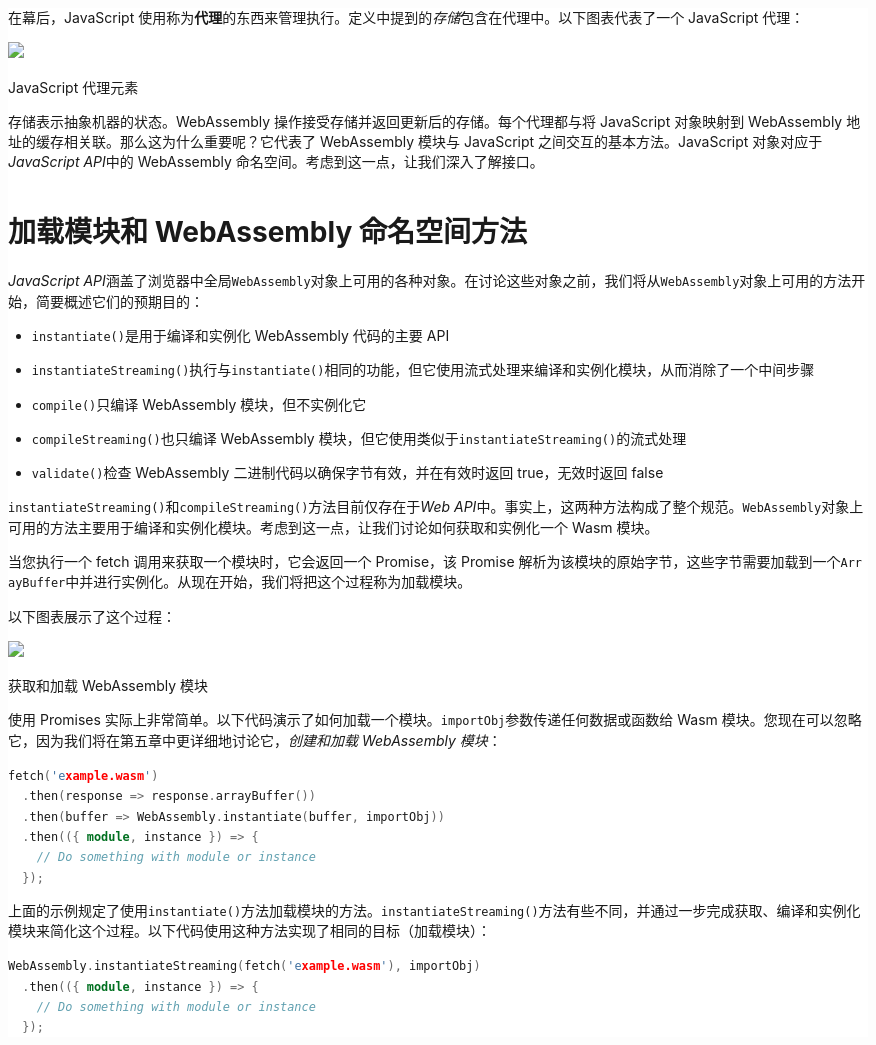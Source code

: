 在幕后，JavaScript 使用称为**代理**的东西来管理执行。定义中提到的*存储*包含在代理中。以下图表代表了一个 JavaScript 代理：

![](https://github.com/OpenDocCN/freelearn-c-cpp-zh/raw/master/docs/lrn-wasm/img/d01b7a99-69fe-4b97-b7f2-b4fed202aff1.png)

JavaScript 代理元素

存储表示抽象机器的状态。WebAssembly 操作接受存储并返回更新后的存储。每个代理都与将 JavaScript 对象映射到 WebAssembly 地址的缓存相关联。那么这为什么重要呢？它代表了 WebAssembly 模块与 JavaScript 之间交互的基本方法。JavaScript 对象对应于*JavaScript API*中的 WebAssembly 命名空间。考虑到这一点，让我们深入了解接口。

# 加载模块和 WebAssembly 命名空间方法

*JavaScript API*涵盖了浏览器中全局`WebAssembly`对象上可用的各种对象。在讨论这些对象之前，我们将从`WebAssembly`对象上可用的方法开始，简要概述它们的预期目的：

+   `instantiate()`是用于编译和实例化 WebAssembly 代码的主要 API

+   `instantiateStreaming()`执行与`instantiate()`相同的功能，但它使用流式处理来编译和实例化模块，从而消除了一个中间步骤

+   `compile()`只编译 WebAssembly 模块，但不实例化它

+   `compileStreaming()`也只编译 WebAssembly 模块，但它使用类似于`instantiateStreaming()`的流式处理

+   `validate()`检查 WebAssembly 二进制代码以确保字节有效，并在有效时返回 true，无效时返回 false

`instantiateStreaming()`和`compileStreaming()`方法目前仅存在于*Web API*中。事实上，这两种方法构成了整个规范。`WebAssembly`对象上可用的方法主要用于编译和实例化模块。考虑到这一点，让我们讨论如何获取和实例化一个 Wasm 模块。

当您执行一个 fetch 调用来获取一个模块时，它会返回一个 Promise，该 Promise 解析为该模块的原始字节，这些字节需要加载到一个`ArrayBuffer`中并进行实例化。从现在开始，我们将把这个过程称为加载模块。

以下图表展示了这个过程：

![](https://github.com/OpenDocCN/freelearn-c-cpp-zh/raw/master/docs/lrn-wasm/img/368f1c3b-c24a-4265-967f-6347f5fa8b34.png)

获取和加载 WebAssembly 模块

使用 Promises 实际上非常简单。以下代码演示了如何加载一个模块。`importObj`参数传递任何数据或函数给 Wasm 模块。您现在可以忽略它，因为我们将在第五章中更详细地讨论它，*创建和加载 WebAssembly 模块*：

```cpp
fetch('example.wasm')
  .then(response => response.arrayBuffer())
  .then(buffer => WebAssembly.instantiate(buffer, importObj))
  .then(({ module, instance }) => {
    // Do something with module or instance
  });
```

上面的示例规定了使用`instantiate()`方法加载模块的方法。`instantiateStreaming()`方法有些不同，并通过一步完成获取、编译和实例化模块来简化这个过程。以下代码使用这种方法实现了相同的目标（加载模块）：

```cpp
WebAssembly.instantiateStreaming(fetch('example.wasm'), importObj)
  .then(({ module, instance }) => {
    // Do something with module or instance
  });
```
